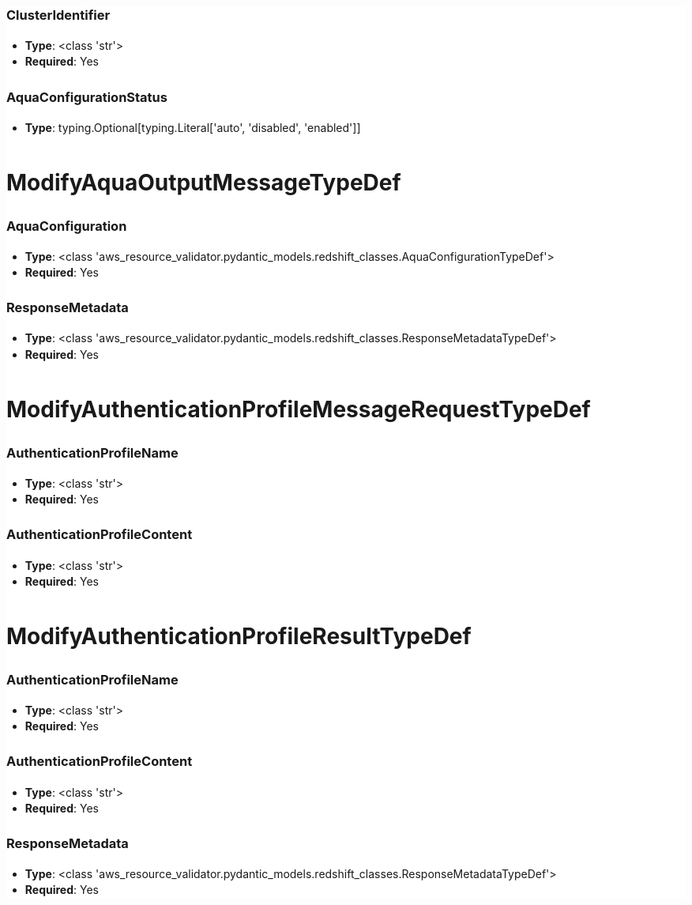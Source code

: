 ### ClusterIdentifier
- **Type**: <class 'str'>
- **Required**: Yes

### AquaConfigurationStatus
- **Type**: typing.Optional[typing.Literal['auto', 'disabled', 'enabled']]


# ModifyAquaOutputMessageTypeDef

### AquaConfiguration
- **Type**: <class 'aws_resource_validator.pydantic_models.redshift_classes.AquaConfigurationTypeDef'>
- **Required**: Yes

### ResponseMetadata
- **Type**: <class 'aws_resource_validator.pydantic_models.redshift_classes.ResponseMetadataTypeDef'>
- **Required**: Yes


# ModifyAuthenticationProfileMessageRequestTypeDef

### AuthenticationProfileName
- **Type**: <class 'str'>
- **Required**: Yes

### AuthenticationProfileContent
- **Type**: <class 'str'>
- **Required**: Yes


# ModifyAuthenticationProfileResultTypeDef

### AuthenticationProfileName
- **Type**: <class 'str'>
- **Required**: Yes

### AuthenticationProfileContent
- **Type**: <class 'str'>
- **Required**: Yes

### ResponseMetadata
- **Type**: <class 'aws_resource_validator.pydantic_models.redshift_classes.ResponseMetadataTypeDef'>
- **Required**: Yes
